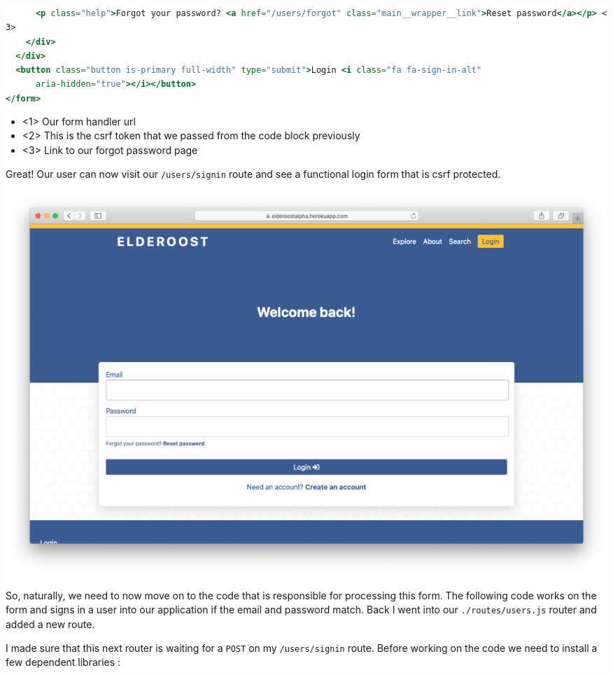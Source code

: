 ```handlebars title=".views/users/sign-in.hbs"
      <p class="help">Forgot your password? <a href="/users/forgot" class="main__wrapper__link">Reset password</a></p> <3>
    </div>
  </div>
  <button class="button is-primary full-width" type="submit">Login <i class="fa fa-sign-in-alt"
      aria-hidden="true"></i></button>
</form>
```

- <1> Our form handler url
- <2> This is the csrf token that we passed from the code block previously
- <3> Link to our forgot password page

Great! Our user can now visit our `/users/signin` route and see a functional login form that is csrf protected.

![Login Screen](../static/img/login-screen.png)

So, naturally, we need to now move on to the code that is responsible for processing this form. The following code works on the form and signs in a user into our application if the email and password match. Back I went into our `./routes/users.js` router and added a new route.

I made sure that this next router is waiting for a `POST` on my `/users/signin` route. Before working on the code we need to install a few dependent libraries :
